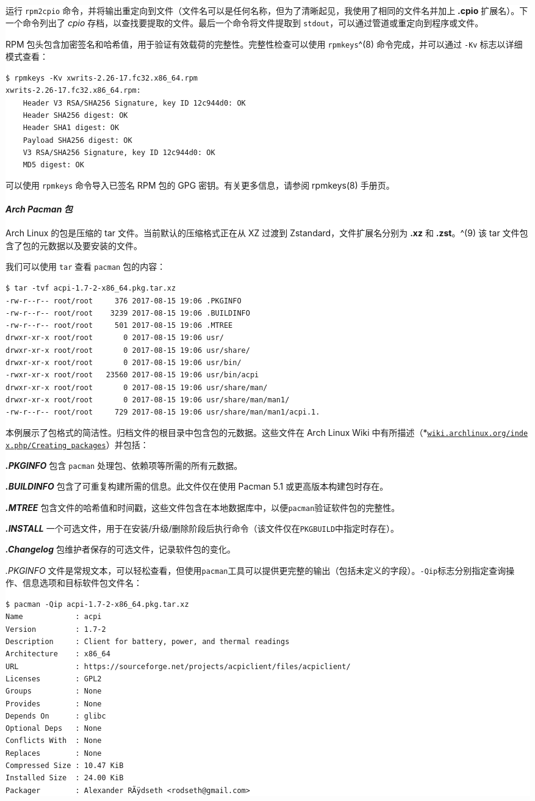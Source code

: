 运行 `rpm2cpio` 命令，并将输出重定向到文件（文件名可以是任何名称，但为了清晰起见，我使用了相同的文件名并加上 **.cpio** 扩展名）。下一个命令列出了 *cpio* 存档，以查找要提取的文件。最后一个命令将文件提取到 `stdout`，可以通过管道或重定向到程序或文件。

RPM 包头包含加密签名和哈希值，用于验证有效载荷的完整性。完整性检查可以使用 `rpmkeys`^(8) 命令完成，并可以通过 `-Kv` 标志以详细模式查看：

```
$ rpmkeys -Kv xwrits-2.26-17.fc32.x86_64.rpm
xwrits-2.26-17.fc32.x86_64.rpm:
    Header V3 RSA/SHA256 Signature, key ID 12c944d0: OK
    Header SHA256 digest: OK
    Header SHA1 digest: OK
    Payload SHA256 digest: OK
    V3 RSA/SHA256 Signature, key ID 12c944d0: OK
    MD5 digest: OK
```

可以使用 `rpmkeys` 命令导入已签名 RPM 包的 GPG 密钥。有关更多信息，请参阅 rpmkeys(8) 手册页。

#### ***Arch Pacman 包***

Arch Linux 的包是压缩的 tar 文件。当前默认的压缩格式正在从 XZ 过渡到 Zstandard，文件扩展名分别为 **.xz** 和 **.zst**。^(9) 该 tar 文件包含了包的元数据以及要安装的文件。

我们可以使用 `tar` 查看 `pacman` 包的内容：

```
$ tar -tvf acpi-1.7-2-x86_64.pkg.tar.xz
-rw-r--r-- root/root     376 2017-08-15 19:06 .PKGINFO
-rw-r--r-- root/root    3239 2017-08-15 19:06 .BUILDINFO
-rw-r--r-- root/root     501 2017-08-15 19:06 .MTREE
drwxr-xr-x root/root       0 2017-08-15 19:06 usr/
drwxr-xr-x root/root       0 2017-08-15 19:06 usr/share/
drwxr-xr-x root/root       0 2017-08-15 19:06 usr/bin/
-rwxr-xr-x root/root   23560 2017-08-15 19:06 usr/bin/acpi
drwxr-xr-x root/root       0 2017-08-15 19:06 usr/share/man/
drwxr-xr-x root/root       0 2017-08-15 19:06 usr/share/man/man1/
-rw-r--r-- root/root     729 2017-08-15 19:06 usr/share/man/man1/acpi.1.
```

本例展示了包格式的简洁性。归档文件的根目录中包含包的元数据。这些文件在 Arch Linux Wiki 中有所描述（*[`wiki.archlinux.org/index.php/Creating_packages`](https://wiki.archlinux.org/index.php/Creating_packages)）并包括：

***.PKGINFO*** 包含 `pacman` 处理包、依赖项等所需的所有元数据。

***.BUILDINFO*** 包含了可重复构建所需的信息。此文件仅在使用 Pacman 5.1 或更高版本构建包时存在。

***.MTREE*** 包含文件的哈希值和时间戳，这些文件包含在本地数据库中，以便`pacman`验证软件包的完整性。

***.INSTALL*** 一个可选文件，用于在安装/升级/删除阶段后执行命令（该文件仅在`PKGBUILD`中指定时存在）。

***.Changelog*** 包维护者保存的可选文件，记录软件包的变化。

*.PKGINFO* 文件是常规文本，可以轻松查看，但使用`pacman`工具可以提供更完整的输出（包括未定义的字段）。`-Qip`标志分别指定查询操作、信息选项和目标软件包文件名：

```
$ pacman -Qip acpi-1.7-2-x86_64.pkg.tar.xz
Name            : acpi
Version         : 1.7-2
Description     : Client for battery, power, and thermal readings
Architecture    : x86_64
URL             : https://sourceforge.net/projects/acpiclient/files/acpiclient/
Licenses        : GPL2
Groups          : None
Provides        : None
Depends On      : glibc
Optional Deps   : None
Conflicts With  : None
Replaces        : None
Compressed Size : 10.47 KiB
Installed Size  : 24.00 KiB
Packager        : Alexander RÃÿdseth <rodseth@gmail.com>
```